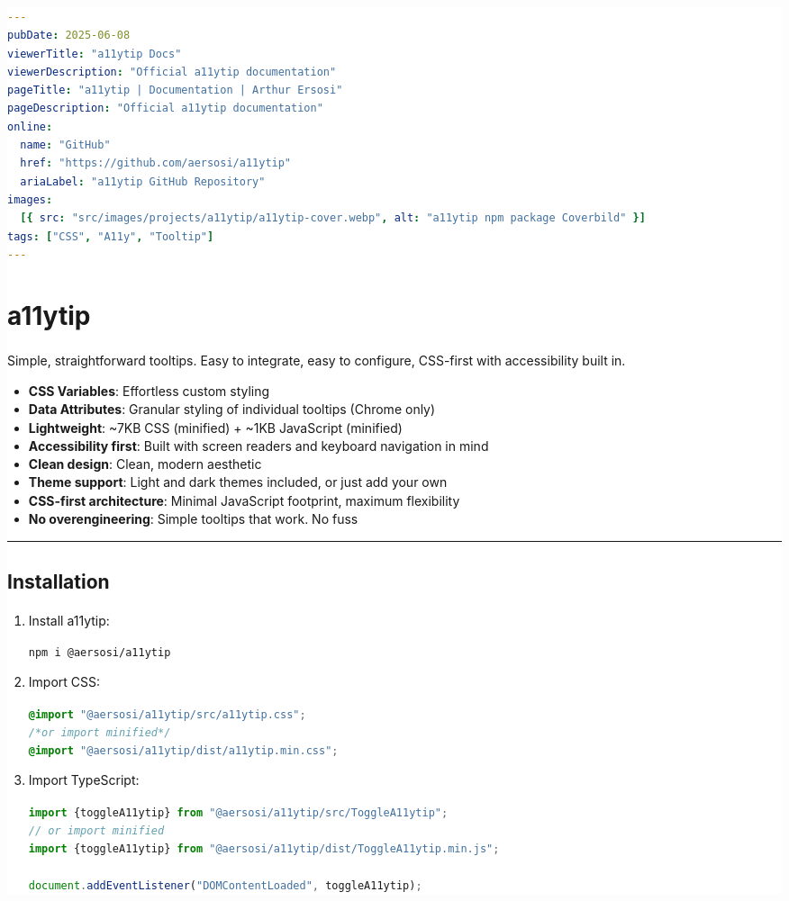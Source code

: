 ```yaml
---
pubDate: 2025-06-08
viewerTitle: "a11ytip Docs"
viewerDescription: "Official a11ytip documentation"
pageTitle: "a11ytip | Documentation | Arthur Ersosi"
pageDescription: "Official a11ytip documentation"
online:
  name: "GitHub"
  href: "https://github.com/aersosi/a11ytip"
  ariaLabel: "a11ytip GitHub Repository"
images:
  [{ src: "src/images/projects/a11ytip/a11ytip-cover.webp", alt: "a11ytip npm package Coverbild" }]
tags: ["CSS", "A11y", "Tooltip"]
---
```


# a11ytip

Simple, straightforward tooltips.
Easy to integrate, easy to configure, CSS-first with accessibility built in.

- **CSS Variables**: Effortless custom styling
- **Data Attributes**: Granular styling of individual tooltips (Chrome only)
- **Lightweight**: ~7KB CSS (minified) + ~1KB JavaScript (minified)
- **Accessibility first**: Built with screen readers and keyboard navigation in mind
- **Clean design**: Clean, modern aesthetic
- **Theme support**: Light and dark themes included, or just add your own
- **CSS-first architecture**: Minimal JavaScript footprint, maximum flexibility
- **No overengineering**: Simple tooltips that work. No fuss

---

## Installation

1. Install a11ytip:

   ```bash
   npm i @aersosi/a11ytip
   ```

2. Import CSS:

   ```css
   @import "@aersosi/a11ytip/src/a11ytip.css";
   /*or import minified*/ 
   @import "@aersosi/a11ytip/dist/a11ytip.min.css";
   ```

3. Import TypeScript:

   ```typescript
   import {toggleA11ytip} from "@aersosi/a11ytip/src/ToggleA11ytip";
   // or import minified
   import {toggleA11ytip} from "@aersosi/a11ytip/dist/ToggleA11ytip.min.js"; 

   document.addEventListener("DOMContentLoaded", toggleA11ytip);
   ```
